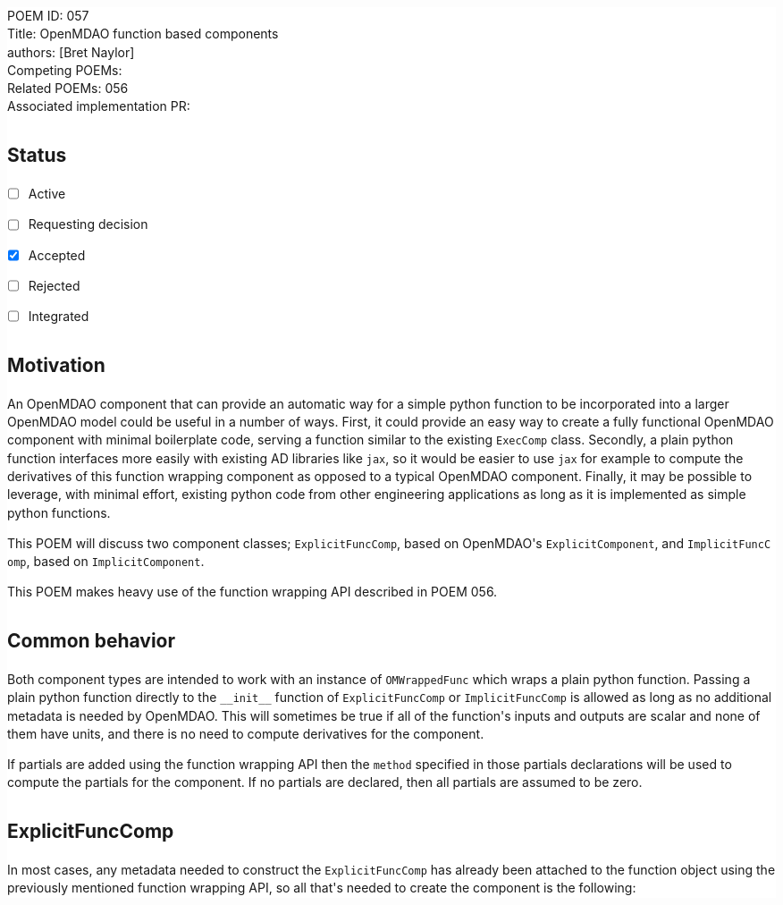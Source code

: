 POEM ID: 057  
Title:  OpenMDAO function based components  
authors: [Bret Naylor]  
Competing POEMs:     
Related POEMs: 056   
Associated implementation PR:  

##  Status

- [ ] Active
- [ ] Requesting decision
- [x] Accepted
- [ ] Rejected
- [ ] Integrated


## Motivation

An OpenMDAO component that can provide an automatic way for a simple python function to be 
incorporated into a larger OpenMDAO model could be useful in a number of ways.  First, it could
provide an easy way to create a fully functional OpenMDAO component with minimal boilerplate code, serving a function similar to the existing `ExecComp` class.  Secondly, a plain python function 
interfaces more easily with existing AD libraries like `jax`, so it would be easier to use `jax` 
for example to compute the derivatives of this function wrapping component as opposed to a typical
OpenMDAO component.  Finally, it may be possible to leverage, with minimal effort, existing python 
code from other engineering applications as long as it is implemented as simple python functions.

This POEM will discuss two component classes; `ExplicitFuncComp`, based on OpenMDAO's 
`ExplicitComponent`, and `ImplicitFuncComp`, based on `ImplicitComponent`.

This POEM makes heavy use of the function wrapping API described in POEM 056.


## Common behavior

Both component types are intended to work with an instance of `OMWrappedFunc` which wraps a plain
python function.  Passing a plain python function directly to the `__init__` function of 
`ExplicitFuncComp` or `ImplicitFuncComp` is allowed as long as no additional metadata is needed
by OpenMDAO.  This will sometimes be true if all of the function's inputs and outputs are scalar and
none of them have units, and there is no need to compute derivatives for the component.

If partials are added using the function wrapping API then the `method` specified in those partials
declarations will be used to compute the partials for the component.  If no partials are declared,
then all partials are assumed to be zero.


## ExplicitFuncComp

In most cases, any metadata needed to construct the `ExplicitFuncComp` has already been attached
to the function object using the previously mentioned function wrapping API, so all that's needed
to create the component is the following:
